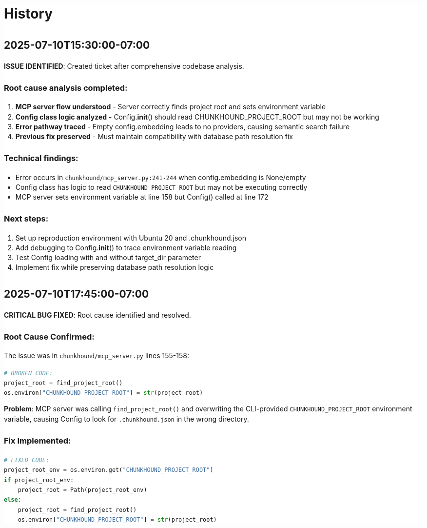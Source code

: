 # History

## 2025-07-10T15:30:00-07:00

**ISSUE IDENTIFIED**: Created ticket after comprehensive codebase analysis.

### Root cause analysis completed:
1. **MCP server flow understood** - Server correctly finds project root and sets environment variable
2. **Config class logic analyzed** - Config.__init__() should read CHUNKHOUND_PROJECT_ROOT but may not be working
3. **Error pathway traced** - Empty config.embedding leads to no providers, causing semantic search failure
4. **Previous fix preserved** - Must maintain compatibility with database path resolution fix

### Technical findings:
- Error occurs in `chunkhound/mcp_server.py:241-244` when config.embedding is None/empty
- Config class has logic to read `CHUNKHOUND_PROJECT_ROOT` but may not be executing correctly
- MCP server sets environment variable at line 158 but Config() called at line 172

### Next steps:
1. Set up reproduction environment with Ubuntu 20 and .chunkhound.json
2. Add debugging to Config.__init__() to trace environment variable reading
3. Test Config loading with and without target_dir parameter
4. Implement fix while preserving database path resolution logic

## 2025-07-10T17:45:00-07:00

**CRITICAL BUG FIXED**: Root cause identified and resolved.

### Root Cause Confirmed:
The issue was in `chunkhound/mcp_server.py` lines 155-158:
```python
# BROKEN CODE:
project_root = find_project_root()
os.environ["CHUNKHOUND_PROJECT_ROOT"] = str(project_root)
```

**Problem**: MCP server was calling `find_project_root()` and overwriting the CLI-provided `CHUNKHOUND_PROJECT_ROOT` environment variable, causing Config to look for `.chunkhound.json` in the wrong directory.

### Fix Implemented:
```python
# FIXED CODE:
project_root_env = os.environ.get("CHUNKHOUND_PROJECT_ROOT")
if project_root_env:
    project_root = Path(project_root_env)
else:
    project_root = find_project_root()
    os.environ["CHUNKHOUND_PROJECT_ROOT"] = str(project_root)
```
